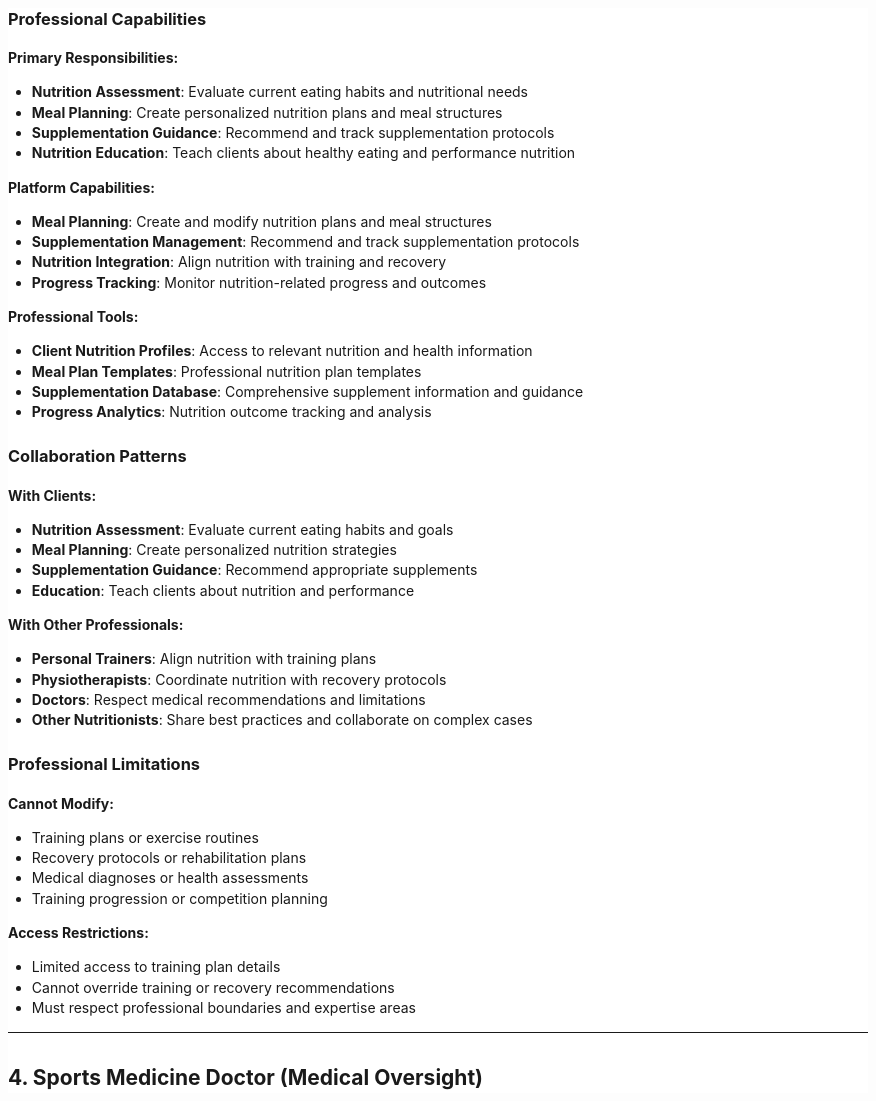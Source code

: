 ### Professional Capabilities

**Primary Responsibilities:**

- **Nutrition Assessment**: Evaluate current eating habits and nutritional needs
- **Meal Planning**: Create personalized nutrition plans and meal structures
- **Supplementation Guidance**: Recommend and track supplementation protocols
- **Nutrition Education**: Teach clients about healthy eating and performance nutrition

**Platform Capabilities:**

- **Meal Planning**: Create and modify nutrition plans and meal structures
- **Supplementation Management**: Recommend and track supplementation protocols
- **Nutrition Integration**: Align nutrition with training and recovery
- **Progress Tracking**: Monitor nutrition-related progress and outcomes

**Professional Tools:**

- **Client Nutrition Profiles**: Access to relevant nutrition and health information
- **Meal Plan Templates**: Professional nutrition plan templates
- **Supplementation Database**: Comprehensive supplement information and guidance
- **Progress Analytics**: Nutrition outcome tracking and analysis

### Collaboration Patterns

**With Clients:**

- **Nutrition Assessment**: Evaluate current eating habits and goals
- **Meal Planning**: Create personalized nutrition strategies
- **Supplementation Guidance**: Recommend appropriate supplements
- **Education**: Teach clients about nutrition and performance

**With Other Professionals:**

- **Personal Trainers**: Align nutrition with training plans
- **Physiotherapists**: Coordinate nutrition with recovery protocols
- **Doctors**: Respect medical recommendations and limitations
- **Other Nutritionists**: Share best practices and collaborate on complex cases

### Professional Limitations

**Cannot Modify:**

- Training plans or exercise routines
- Recovery protocols or rehabilitation plans
- Medical diagnoses or health assessments
- Training progression or competition planning

**Access Restrictions:**

- Limited access to training plan details
- Cannot override training or recovery recommendations
- Must respect professional boundaries and expertise areas

---

## 4. Sports Medicine Doctor (Medical Oversight)
